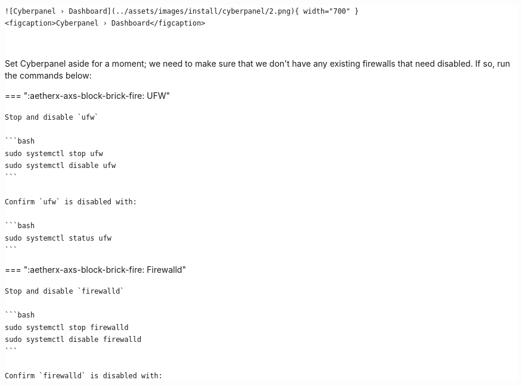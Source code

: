     ![Cyberpanel › Dashboard](../assets/images/install/cyberpanel/2.png){ width="700" }
    <figcaption>Cyberpanel › Dashboard</figcaption>
</figure>

<br />

Set Cyberpanel aside for a moment; we need to make sure that we don't have any existing firewalls that need disabled. If so, run the commands below:

=== ":aetherx-axs-block-brick-fire: UFW"

    Stop and disable `ufw`

    ```bash
    sudo systemctl stop ufw
    sudo systemctl disable ufw
    ```

    Confirm `ufw` is disabled with:

    ```bash
    sudo systemctl status ufw
    ```

=== ":aetherx-axs-block-brick-fire: Firewalld"

    Stop and disable `firewalld`

    ```bash
    sudo systemctl stop firewalld
    sudo systemctl disable firewalld
    ```

    Confirm `firewalld` is disabled with:
